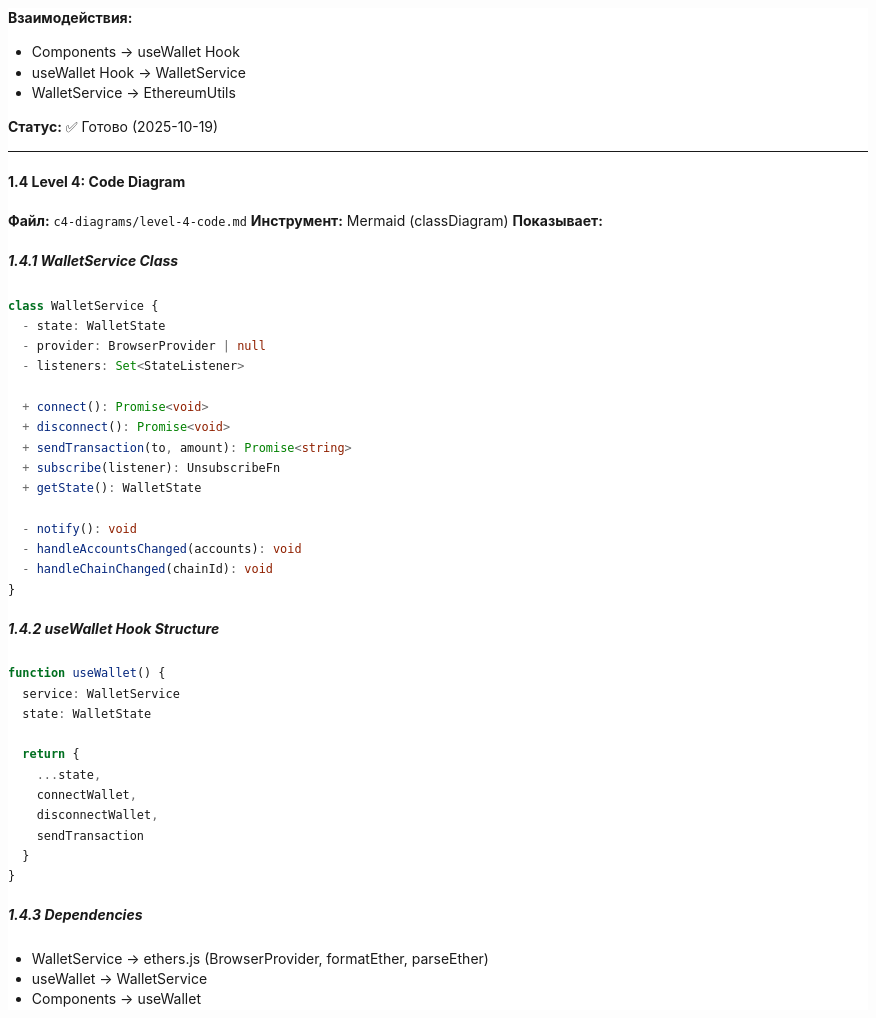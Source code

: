 **Взаимодействия:**

- Components → useWallet Hook
- useWallet Hook → WalletService
- WalletService → EthereumUtils

**Статус:** ✅ Готово (2025-10-19)

---

#### 1.4 Level 4: Code Diagram

**Файл:** `c4-diagrams/level-4-code.md`
**Инструмент:** Mermaid (classDiagram)
**Показывает:**

##### 1.4.1 WalletService Class

```typescript
class WalletService {
  - state: WalletState
  - provider: BrowserProvider | null
  - listeners: Set<StateListener>

  + connect(): Promise<void>
  + disconnect(): Promise<void>
  + sendTransaction(to, amount): Promise<string>
  + subscribe(listener): UnsubscribeFn
  + getState(): WalletState

  - notify(): void
  - handleAccountsChanged(accounts): void
  - handleChainChanged(chainId): void
}
```

##### 1.4.2 useWallet Hook Structure

```typescript
function useWallet() {
  service: WalletService
  state: WalletState

  return {
    ...state,
    connectWallet,
    disconnectWallet,
    sendTransaction
  }
}
```

##### 1.4.3 Dependencies

- WalletService → ethers.js (BrowserProvider, formatEther, parseEther)
- useWallet → WalletService
- Components → useWallet
